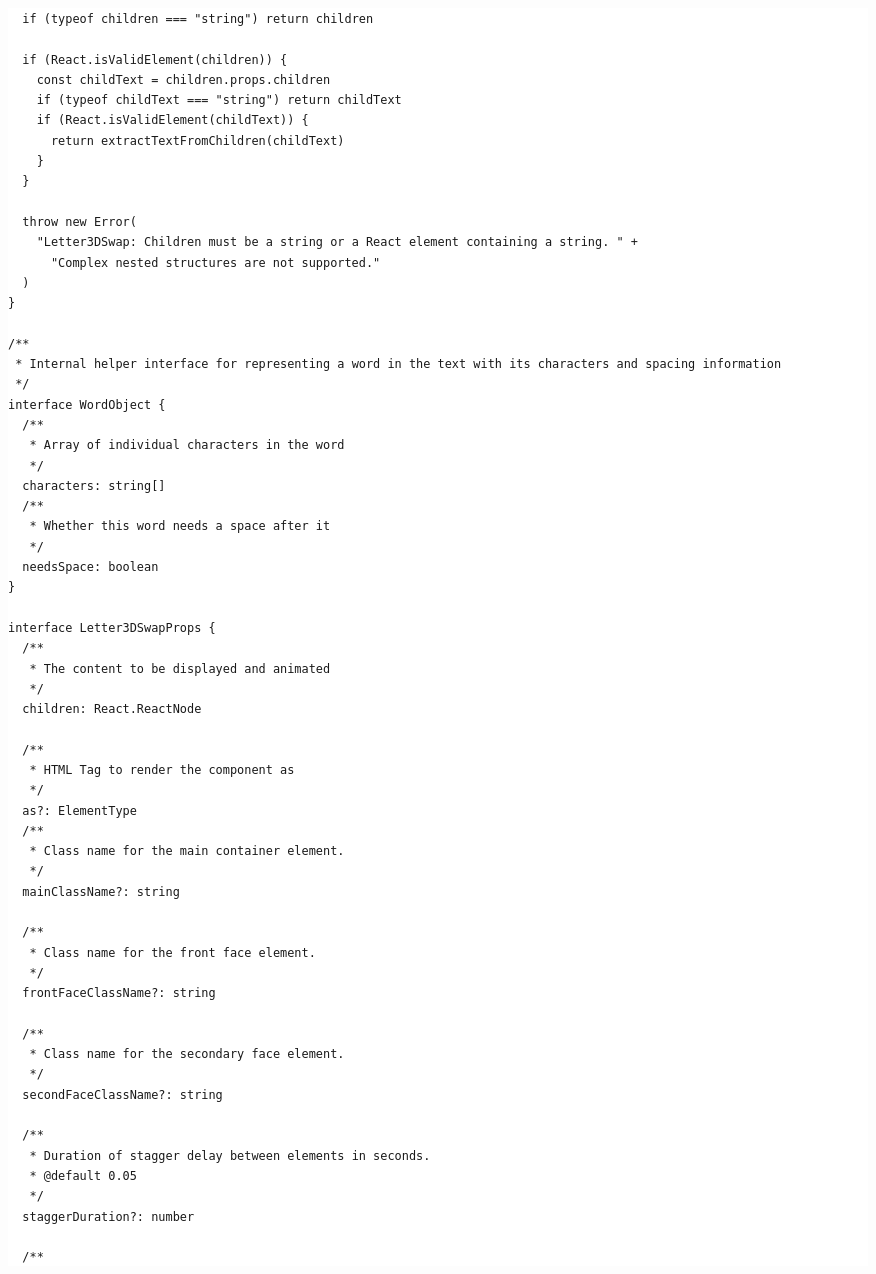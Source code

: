 ```tsx
  if (typeof children === "string") return children

  if (React.isValidElement(children)) {
    const childText = children.props.children
    if (typeof childText === "string") return childText
    if (React.isValidElement(childText)) {
      return extractTextFromChildren(childText)
    }
  }

  throw new Error(
    "Letter3DSwap: Children must be a string or a React element containing a string. " +
      "Complex nested structures are not supported."
  )
}

/**
 * Internal helper interface for representing a word in the text with its characters and spacing information
 */
interface WordObject {
  /**
   * Array of individual characters in the word
   */
  characters: string[]
  /**
   * Whether this word needs a space after it
   */
  needsSpace: boolean
}

interface Letter3DSwapProps {
  /**
   * The content to be displayed and animated
   */
  children: React.ReactNode

  /**
   * HTML Tag to render the component as
   */
  as?: ElementType
  /**
   * Class name for the main container element.
   */
  mainClassName?: string

  /**
   * Class name for the front face element.
   */
  frontFaceClassName?: string

  /**
   * Class name for the secondary face element.
   */
  secondFaceClassName?: string

  /**
   * Duration of stagger delay between elements in seconds.
   * @default 0.05
   */
  staggerDuration?: number

  /**
```